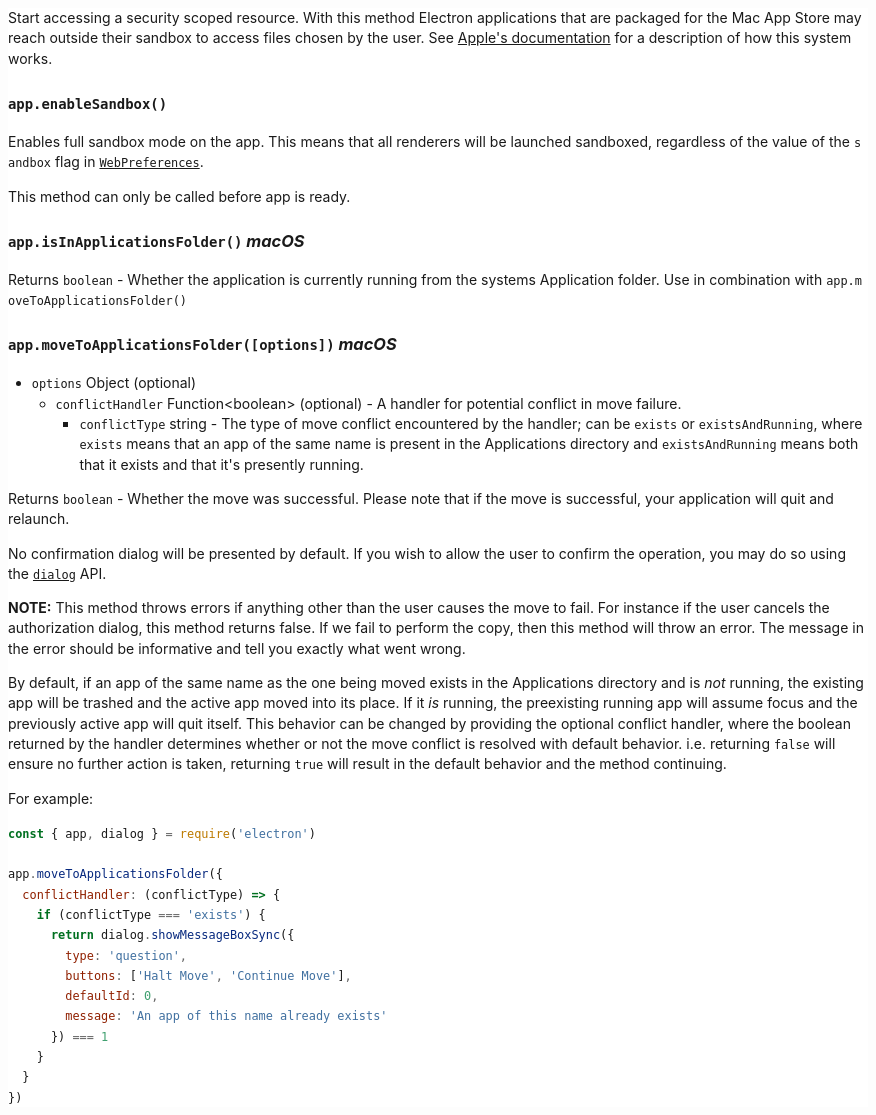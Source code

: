 
Start accessing a security scoped resource. With this method Electron applications that are packaged for the Mac App Store may reach outside their sandbox to access files chosen by the user. See [Apple's documentation](https://developer.apple.com/library/content/documentation/Security/Conceptual/AppSandboxDesignGuide/AppSandboxInDepth/AppSandboxInDepth.html#//apple_ref/doc/uid/TP40011183-CH3-SW16) for a description of how this system works.

### `app.enableSandbox()`

Enables full sandbox mode on the app. This means that all renderers will be launched sandboxed, regardless of the value of the `sandbox` flag in [`WebPreferences`](structures/web-preferences.md).

This method can only be called before app is ready.

### `app.isInApplicationsFolder()` _macOS_

Returns `boolean` - Whether the application is currently running from the
systems Application folder. Use in combination with `app.moveToApplicationsFolder()`

### `app.moveToApplicationsFolder([options])` _macOS_

* `options` Object (optional)
  * `conflictHandler` Function\<boolean> (optional) - A handler for potential conflict in move failure.
    * `conflictType` string - The type of move conflict encountered by the handler; can be `exists` or `existsAndRunning`, where `exists` means that an app of the same name is present in the Applications directory and `existsAndRunning` means both that it exists and that it's presently running.

Returns `boolean` - Whether the move was successful. Please note that if
the move is successful, your application will quit and relaunch.

No confirmation dialog will be presented by default. If you wish to allow
the user to confirm the operation, you may do so using the
[`dialog`](dialog.md) API.

**NOTE:** This method throws errors if anything other than the user causes the
move to fail. For instance if the user cancels the authorization dialog, this
method returns false. If we fail to perform the copy, then this method will
throw an error. The message in the error should be informative and tell
you exactly what went wrong.

By default, if an app of the same name as the one being moved exists in the Applications directory and is _not_ running, the existing app will be trashed and the active app moved into its place. If it _is_ running, the preexisting running app will assume focus and the previously active app will quit itself. This behavior can be changed by providing the optional conflict handler, where the boolean returned by the handler determines whether or not the move conflict is resolved with default behavior.  i.e. returning `false` will ensure no further action is taken, returning `true` will result in the default behavior and the method continuing.

For example:

```js
const { app, dialog } = require('electron')

app.moveToApplicationsFolder({
  conflictHandler: (conflictType) => {
    if (conflictType === 'exists') {
      return dialog.showMessageBoxSync({
        type: 'question',
        buttons: ['Halt Move', 'Continue Move'],
        defaultId: 0,
        message: 'An app of this name already exists'
      }) === 1
    }
  }
})
```


[doh-providers]: https://source.chromium.org/chromium/chromium/src/+/main:net/dns/public/doh_provider_entry.cc;l=31?q=%22DohProviderEntry::GetList()%22&ss=chromium%2Fchromium%2Fsrc
[RFC8484 § 3]: https://datatracker.ietf.org/doc/html/rfc8484#section-3
[app-user-model-id]: https://learn.microsoft.com/en-us/windows/win32/shell/appids
[electron-forge]: https://www.electronforge.io/
[electron-packager]: https://github.com/electron/packager
[CFBundleURLTypes]: https://developer.apple.com/library/ios/documentation/General/Reference/InfoPlistKeyReference/Articles/CoreFoundationKeys.html#//apple_ref/doc/uid/TP40009249-102207-TPXREF115
[LSCopyDefaultHandlerForURLScheme]: https://developer.apple.com/documentation/coreservices/1441725-lscopydefaulthandlerforurlscheme?language=objc
[handoff]: https://developer.apple.com/library/ios/documentation/UserExperience/Conceptual/Handoff/HandoffFundamentals/HandoffFundamentals.html
[activity-type]: https://developer.apple.com/library/ios/documentation/Foundation/Reference/NSUserActivity_Class/index.html#//apple_ref/occ/instp/NSUserActivity/activityType
[unity-requirement]: https://help.ubuntu.com/community/UnityLaunchersAndDesktopFiles#Adding_shortcuts_to_a_launcher
[mas-builds]: ../tutorial/mac-app-store-submission-guide.md
[Squirrel-Windows]: https://github.com/Squirrel/Squirrel.Windows
[JumpListBeginListMSDN]: https://learn.microsoft.com/en-us/windows/win32/api/shobjidl_core/nf-shobjidl_core-icustomdestinationlist-beginlist
[about-panel-options]: https://developer.apple.com/reference/appkit/nsapplication/1428479-orderfrontstandardaboutpanelwith?language=objc
[happy-eyeballs-v3]: https://datatracker.ietf.org/doc/draft-pauly-happy-happyeyeballs-v3/